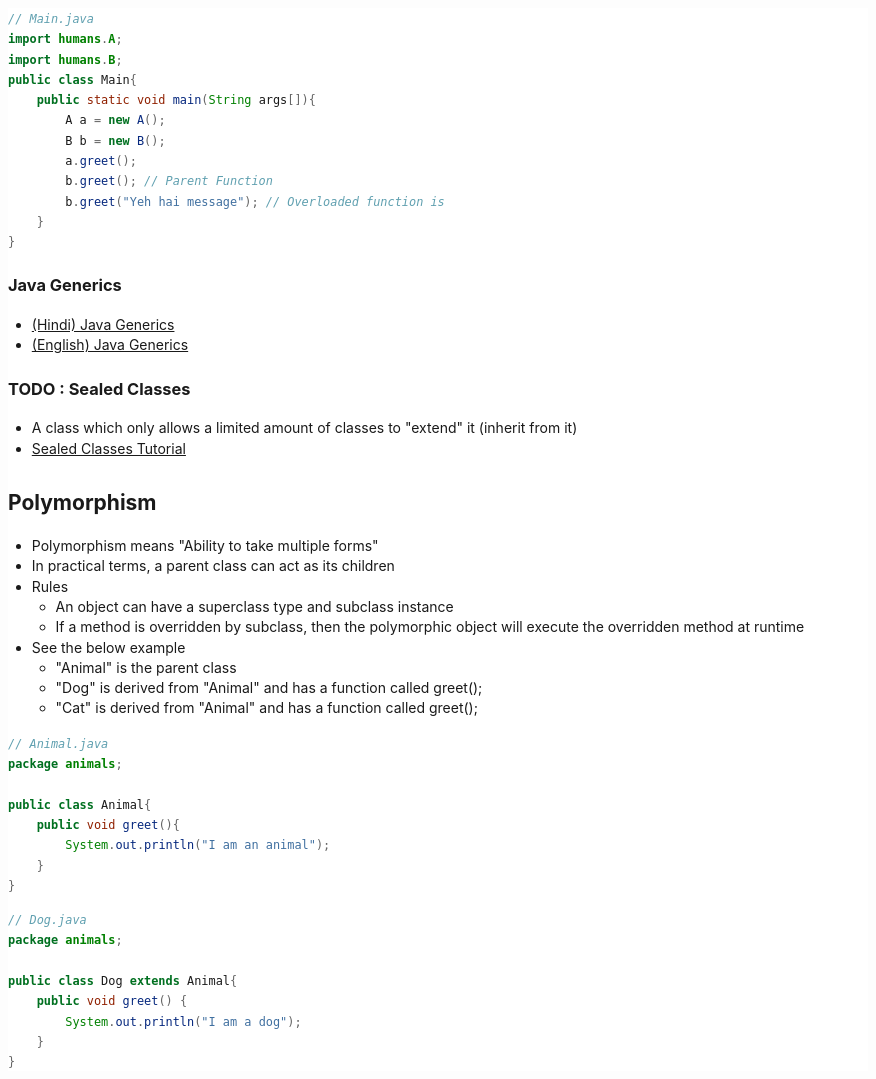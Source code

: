 ```java
// Main.java
import humans.A;
import humans.B;
public class Main{
    public static void main(String args[]){
        A a = new A();
        B b = new B();
        a.greet();
        b.greet(); // Parent Function
        b.greet("Yeh hai message"); // Overloaded function is
    }
}
```

### Java Generics

- [(Hindi) Java Generics](https://youtu.be/BsBK3UZ0RGM)
- [(English) Java Generics](https://youtu.be/XMvznsY02Mk)

### TODO : Sealed Classes

- A class which only allows a limited amount of classes to "extend" it (inherit from it)
- [Sealed Classes Tutorial](https://www.youtube.com/watch?v=glvYULuaf-k)

## Polymorphism

- Polymorphism means "Ability to take multiple forms"
- In practical terms, a parent class can act as its children
- Rules
  - An object can have a superclass type and subclass instance
  - If a method is overridden by subclass, then the polymorphic object will execute the overridden method at runtime
- See the below example
  - "Animal" is the parent class
  - "Dog" is derived from "Animal" and has a function called greet();
  - "Cat" is derived from "Animal" and has a function called greet();

```java
// Animal.java
package animals;

public class Animal{
    public void greet(){
        System.out.println("I am an animal");
    }
}
```

```java
// Dog.java
package animals;

public class Dog extends Animal{
    public void greet() {
        System.out.println("I am a dog");
    }
}
```
